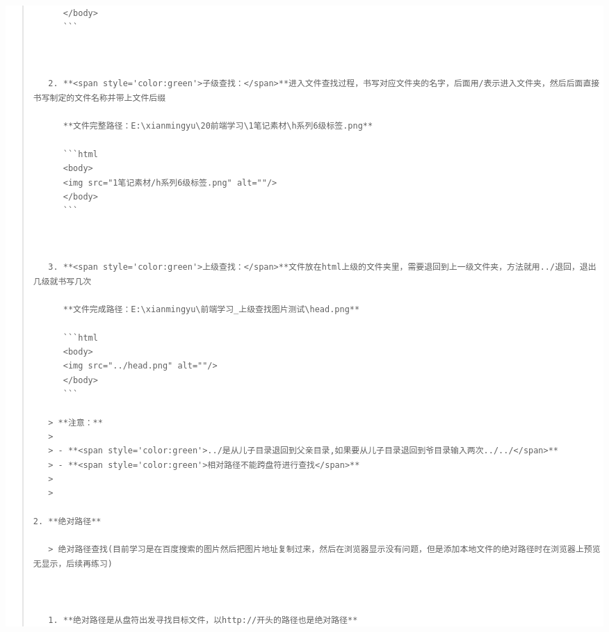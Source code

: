   >           </body>
  >           ```
  >
  >           
  >
  >        2. **<span style='color:green'>子级查找：</span>**进入文件查找过程，书写对应文件夹的名字，后面用/表示进入文件夹，然后后面直接书写制定的文件名称并带上文件后缀
  >
  >           **文件完整路径：E:\xianmingyu\20前端学习\1笔记素材\h系列6级标签.png**
  >
  >           ```html
  >           <body>
  >           <img src="1笔记素材/h系列6级标签.png" alt=""/>
  >           </body>
  >           ```
  >
  >           
  >
  >        3. **<span style='color:green'>上级查找：</span>**文件放在html上级的文件夹里，需要退回到上一级文件夹，方法就用../退回，退出几级就书写几次
  >
  >           **文件完成路径：E:\xianmingyu\前端学习_上级查找图片测试\head.png**
  >
  >           ```html
  >           <body>
  >           <img src="../head.png" alt=""/>
  >           </body>
  >           ```
  >
  >        > **注意：**
  >        >
  >        > - **<span style='color:green'>../是从儿子目录退回到父亲目录,如果要从儿子目录退回到爷目录输入两次../../</span>**
  >        > - **<span style='color:green'>相对路径不能跨盘符进行查找</span>**
  >        >
  >        > 
  >
  >     2. **绝对路径**
  >
  >        > 绝对路径查找(目前学习是在百度搜索的图片然后把图片地址复制过来，然后在浏览器显示没有问题，但是添加本地文件的绝对路径时在浏览器上预览无显示，后续再练习)
  >
  >        
  >
  >        1. **绝对路径是从盘符出发寻找目标文件，以http://开头的路径也是绝对路径**
